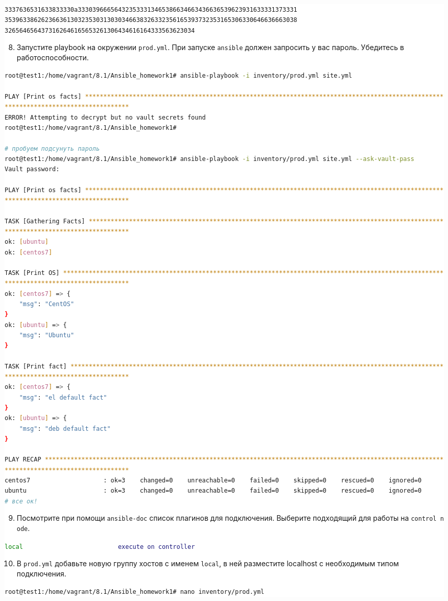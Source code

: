 ```bash
3337636531633833330a333039666564323533313465386634663436636539623931633331373331
35396338626236636130323530313030346638326332356165393732353165306330646636663038
3265646564373162646165653261306434616164333563623034

```
8. Запустите playbook на окружении `prod.yml`. При запуске `ansible` должен запросить у вас пароль. Убедитесь в работоспособности.
```bash
root@test1:/home/vagrant/8.1/Ansible_homework1# ansible-playbook -i inventory/prod.yml site.yml

PLAY [Print os facts] ************************************************************************************************************************************
ERROR! Attempting to decrypt but no vault secrets found
root@test1:/home/vagrant/8.1/Ansible_homework1#

# пробуем подсунуть пароль
root@test1:/home/vagrant/8.1/Ansible_homework1# ansible-playbook -i inventory/prod.yml site.yml --ask-vault-pass
Vault password:

PLAY [Print os facts] ************************************************************************************************************************************

TASK [Gathering Facts] ***********************************************************************************************************************************
ok: [ubuntu]
ok: [centos7]

TASK [Print OS] ******************************************************************************************************************************************
ok: [centos7] => {
    "msg": "CentOS"
}
ok: [ubuntu] => {
    "msg": "Ubuntu"
}

TASK [Print fact] ****************************************************************************************************************************************
ok: [centos7] => {
    "msg": "el default fact"
}
ok: [ubuntu] => {
    "msg": "deb default fact"
}

PLAY RECAP ***********************************************************************************************************************************************
centos7                    : ok=3    changed=0    unreachable=0    failed=0    skipped=0    rescued=0    ignored=0
ubuntu                     : ok=3    changed=0    unreachable=0    failed=0    skipped=0    rescued=0    ignored=0
# все ок!
```
9. Посмотрите при помощи `ansible-doc` список плагинов для подключения. Выберите подходящий для работы на `control node`.
```bash
local                          execute on controller

```
10. В `prod.yml` добавьте новую группу хостов с именем  `local`, в ней разместите localhost с необходимым типом подключения.
```bash
root@test1:/home/vagrant/8.1/Ansible_homework1# nano inventory/prod.yml
```